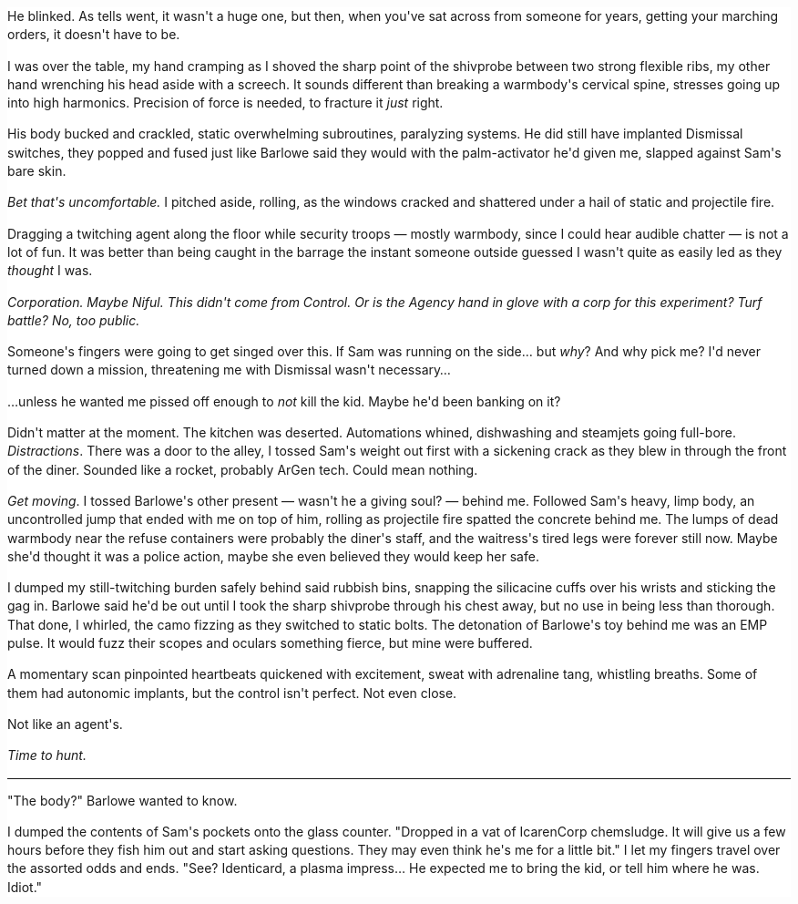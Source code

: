 He blinked. As tells went, it wasn't a huge one, but then, when you've sat across from someone for years, getting your marching orders, it doesn't have to be.

I was over the table, my hand cramping as I shoved the sharp point of the shivprobe between two strong flexible ribs, my other hand wrenching his head aside with a screech. It sounds different than breaking a warmbody's cervical spine, stresses going up into high harmonics. Precision of force is needed, to fracture it _just_ right.

His body bucked and crackled, static overwhelming subroutines, paralyzing systems. He did still have implanted Dismissal switches, they popped and fused just like Barlowe said they would with the palm-activator he'd given me, slapped against Sam's bare skin.

_Bet that's uncomfortable._ I pitched aside, rolling, as the windows cracked and shattered under a hail of static and projectile fire.

Dragging a twitching agent along the floor while security troops — mostly warmbody, since I could hear audible chatter — is not a lot of fun. It was better than being caught in the barrage the instant someone outside guessed I wasn't quite as easily led as they _thought_ I was.

_Corporation. Maybe Niful. This didn't come from Control. Or is the Agency hand in glove with a corp for this experiment? Turf battle? No, too public._

Someone's fingers were going to get singed over this. If Sam was running on the side… but _why_? And why pick me? I'd never turned down a mission, threatening me with Dismissal wasn't necessary…

…unless he wanted me pissed off enough to _not_ kill the kid. Maybe he'd been banking on it?

Didn't matter at the moment. The kitchen was deserted. Automations whined, dishwashing and steamjets going full-bore. _Distractions_. There was a door to the alley, I tossed Sam's weight out first with a sickening crack as they blew in through the front of the diner. Sounded like a rocket, probably ArGen tech. Could mean nothing.

_Get moving_. I tossed Barlowe's other present — wasn't he a giving soul? — behind me. Followed Sam's heavy, limp body, an uncontrolled jump that ended with me on top of him, rolling as projectile fire spatted the concrete behind me. The lumps of dead warmbody near the refuse containers were probably the diner's staff, and the waitress's tired legs were forever still now. Maybe she'd thought it was a police action, maybe she even believed they would keep her safe.

I dumped my still-twitching burden safely behind said rubbish bins, snapping the silicacine cuffs over his wrists and sticking the gag in. Barlowe said he'd be out until I took the sharp shivprobe through his chest away, but no use in being less than thorough. That done, I whirled, the camo fizzing as they switched to static bolts. The detonation of Barlowe's toy behind me was an EMP pulse. It would fuzz their scopes and oculars something fierce, but mine were buffered.

A momentary scan pinpointed heartbeats quickened with excitement, sweat with adrenaline tang, whistling breaths. Some of them had autonomic implants, but the control isn't perfect. Not even close.

Not like an agent's.

_Time to hunt._

----

"The body?" Barlowe wanted to know.

I dumped the contents of Sam's pockets onto the glass counter. "Dropped in a vat of IcarenCorp chemsludge. It will give us a few hours before they fish him out and start asking questions. They may even think he's me for a little bit." I let my fingers travel over the assorted odds and ends. "See? Identicard, a plasma impress… He expected me to bring the kid, or tell him where he was. Idiot."
